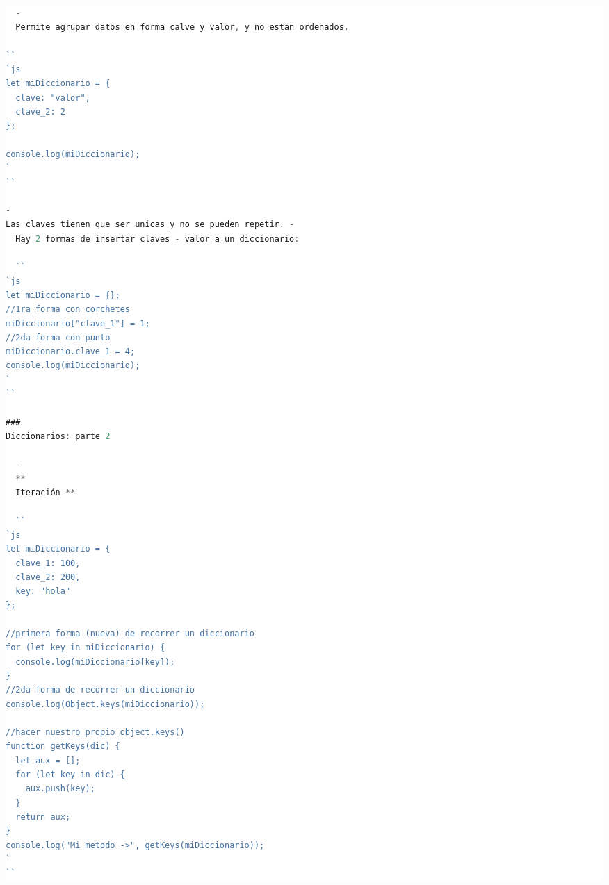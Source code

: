 ```js
  -
  Permite agrupar datos en forma calve y valor, y no estan ordenados.

``
`js
let miDiccionario = {
  clave: "valor",
  clave_2: 2
};

console.log(miDiccionario);
`
``

-
Las claves tienen que ser unicas y no se pueden repetir. -
  Hay 2 formas de insertar claves - valor a un diccionario:

  ``
`js
let miDiccionario = {};
//1ra forma con corchetes
miDiccionario["clave_1"] = 1;
//2da forma con punto
miDiccionario.clave_1 = 4;
console.log(miDiccionario);
`
``

###
Diccionarios: parte 2

  -
  **
  Iteración **

  ``
`js
let miDiccionario = {
  clave_1: 100,
  clave_2: 200,
  key: "hola"
};

//primera forma (nueva) de recorrer un diccionario
for (let key in miDiccionario) {
  console.log(miDiccionario[key]);
}
//2da forma de recorrer un diccionario
console.log(Object.keys(miDiccionario));

//hacer nuestro propio object.keys()
function getKeys(dic) {
  let aux = [];
  for (let key in dic) {
    aux.push(key);
  }
  return aux;
}
console.log("Mi metodo ->", getKeys(miDiccionario));
`
``

```